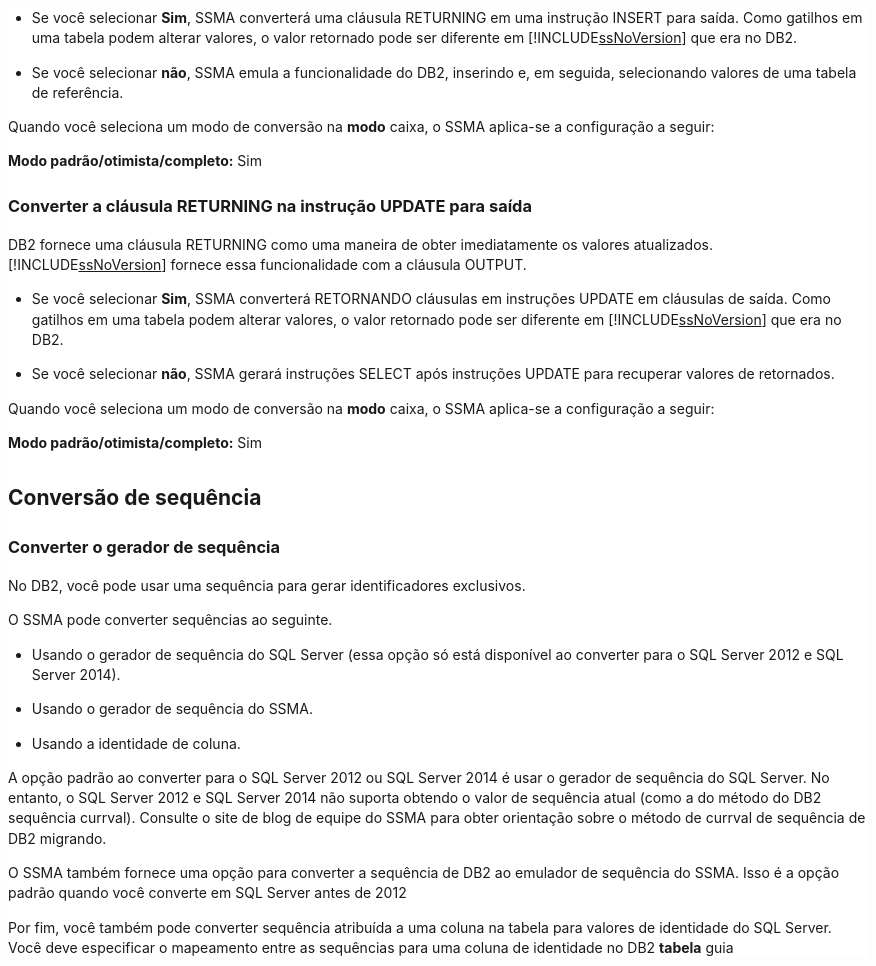 -   Se você selecionar **Sim**, SSMA converterá uma cláusula RETURNING em uma instrução INSERT para saída. Como gatilhos em uma tabela podem alterar valores, o valor retornado pode ser diferente em [!INCLUDE[ssNoVersion](../../includes/ssnoversion-md.md)] que era no DB2.  
  
-   Se você selecionar **não**, SSMA emula a funcionalidade do DB2, inserindo e, em seguida, selecionando valores de uma tabela de referência.  
  
Quando você seleciona um modo de conversão na **modo** caixa, o SSMA aplica-se a configuração a seguir:  
  
**Modo padrão/otimista/completo:** Sim  
  
### <a name="convert-returning-clause-in-update-statement-to-output"></a>Converter a cláusula RETURNING na instrução UPDATE para saída  
DB2 fornece uma cláusula RETURNING como uma maneira de obter imediatamente os valores atualizados. [!INCLUDE[ssNoVersion](../../includes/ssnoversion-md.md)] fornece essa funcionalidade com a cláusula OUTPUT.  
  
-   Se você selecionar **Sim**, SSMA converterá RETORNANDO cláusulas em instruções UPDATE em cláusulas de saída. Como gatilhos em uma tabela podem alterar valores, o valor retornado pode ser diferente em [!INCLUDE[ssNoVersion](../../includes/ssnoversion-md.md)] que era no DB2.  
  
-   Se você selecionar **não**, SSMA gerará instruções SELECT após instruções UPDATE para recuperar valores de retornados.  
  
Quando você seleciona um modo de conversão na **modo** caixa, o SSMA aplica-se a configuração a seguir:  
  
**Modo padrão/otimista/completo:** Sim  
  
## <a name="sequence-conversion"></a>Conversão de sequência  
  
### <a name="convert-sequence-generator"></a>Converter o gerador de sequência  
No DB2, você pode usar uma sequência para gerar identificadores exclusivos.  
  
O SSMA pode converter sequências ao seguinte.  
  
-   Usando o gerador de sequência do SQL Server (essa opção só está disponível ao converter para o SQL Server 2012 e SQL Server 2014).  
  
-   Usando o gerador de sequência do SSMA.  
  
-   Usando a identidade de coluna.  
  
A opção padrão ao converter para o SQL Server 2012 ou SQL Server 2014 é usar o gerador de sequência do SQL Server. No entanto, o SQL Server 2012 e SQL Server 2014 não suporta obtendo o valor de sequência atual (como a do método do DB2 sequência currval). Consulte o site de blog de equipe do SSMA para obter orientação sobre o método de currval de sequência de DB2 migrando.  
  
O SSMA também fornece uma opção para converter a sequência de DB2 ao emulador de sequência do SSMA. Isso é a opção padrão quando você converte em SQL Server antes de 2012  
  
Por fim, você também pode converter sequência atribuída a uma coluna na tabela para valores de identidade do SQL Server. Você deve especificar o mapeamento entre as sequências para uma coluna de identidade no DB2 **tabela** guia  
  